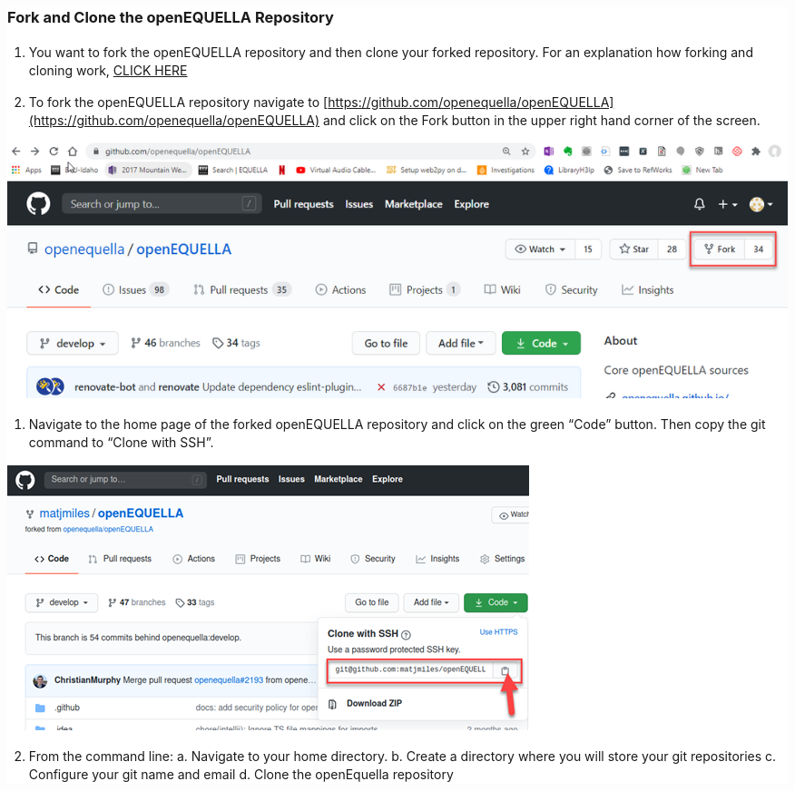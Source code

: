 ### <a id="user-content-clone-repo" class="anchor" aria-hidden="true" href="#clone-repo"></a>Fork and Clone the openEQUELLA Repository

1. You want to fork the openEQUELLA repository and then clone your forked repository. For an explanation how forking and cloning
work, [CLICK HERE](https://guides.github.com/activities/forking/)

2. To fork the openEQUELLA repository navigate to [https://github.com/openequella/openEQUELLA](https://github.com/openequella/openEQUELLA) and
click on the Fork button in the upper right hand corner of the screen.

![fork](images/clone/fork.png)

1. Navigate to the home page of the forked openEQUELLA repository and click on the green “Code” button. Then copy the git command to “Clone with SSH”.

![get code](images/clone/01%20get%20code.png)

2. From the command line:
a. Navigate to your home directory.
b. Create a directory where you will store your git repositories
c. Configure your git name and email
d. Clone the openEquella repository
